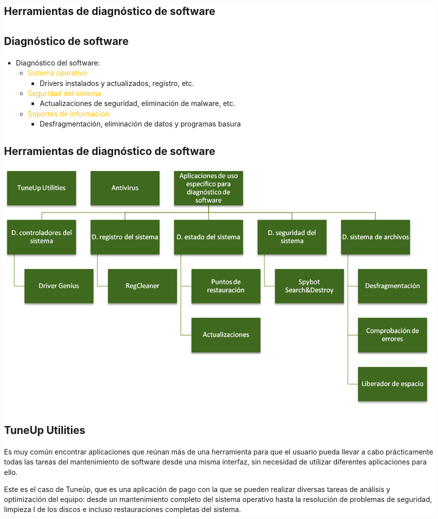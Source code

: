 ## Herramientas de diagnóstico de software

## Diagnóstico de software

* Diagnóstico del software:
  * <span style="color:#FFC000">Sistema operativo</span>
    * Drivers instalados y actualizados, registro, etc\.
  * <span style="color:#FFC000">Seguridad del sistema</span>
    * Actualizaciones de seguridad, eliminación de malware, etc\.
  * <span style="color:#FFC000">Soportes de información</span>
    * Desfragmentación, eliminación de datos y programas basura

## Herramientas de diagnóstico de software

![imagen](img/1_Proceso_de_arranque39.png)

## TuneUp Utilities

Es muy común encontrar aplicaciones que reúnan más de una herramienta para que el usuario pueda llevar a cabo prácticamente todas las tareas del mantenimiento de software desde una misma interfaz, sin necesidad de utilizar diferentes aplicaciones para ello\.

Este es el caso de Tuneüp, que es una aplicación de pago con la que se pueden realizar diversas tareas de análisis y optimización del equipo: desde un mantenimiento completo del sistema operativo hasta la resolución de problemas de seguridad, limpieza I de los discos e incluso restauraciones completas del sistema\.
